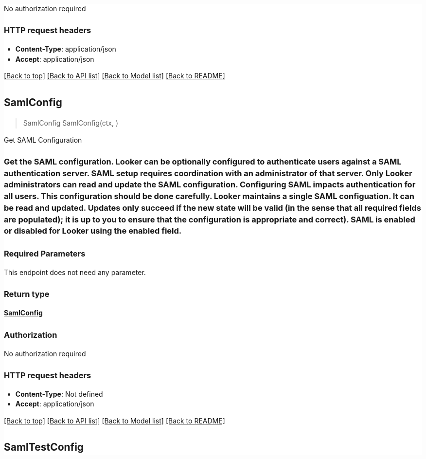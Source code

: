 No authorization required

### HTTP request headers

- **Content-Type**: application/json
- **Accept**: application/json

[[Back to top]](#) [[Back to API list]](../README.md#documentation-for-api-endpoints)
[[Back to Model list]](../README.md#documentation-for-models)
[[Back to README]](../README.md)


## SamlConfig

> SamlConfig SamlConfig(ctx, )

Get SAML Configuration

### Get the SAML configuration.  Looker can be optionally configured to authenticate users against a SAML authentication server. SAML setup requires coordination with an administrator of that server.  Only Looker administrators can read and update the SAML configuration.  Configuring SAML impacts authentication for all users. This configuration should be done carefully.  Looker maintains a single SAML configuation. It can be read and updated.       Updates only succeed if the new state will be valid (in the sense that all required fields are populated);       it is up to you to ensure that the configuration is appropriate and correct).  SAML is enabled or disabled for Looker using the **enabled** field. 

### Required Parameters

This endpoint does not need any parameter.

### Return type

[**SamlConfig**](SamlConfig.md)

### Authorization

No authorization required

### HTTP request headers

- **Content-Type**: Not defined
- **Accept**: application/json

[[Back to top]](#) [[Back to API list]](../README.md#documentation-for-api-endpoints)
[[Back to Model list]](../README.md#documentation-for-models)
[[Back to README]](../README.md)


## SamlTestConfig
